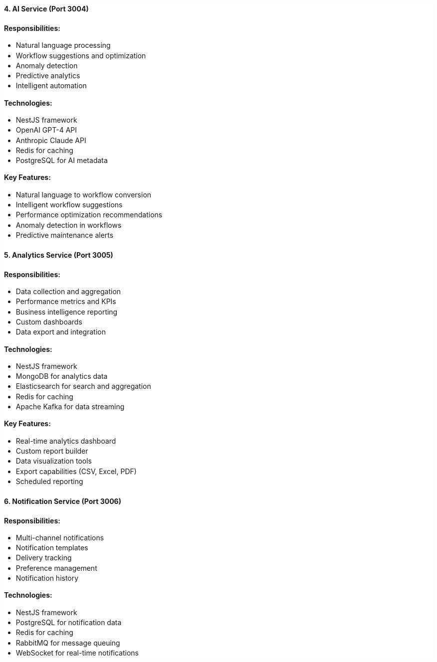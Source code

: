 #### 4. AI Service (Port 3004)
**Responsibilities:**
- Natural language processing
- Workflow suggestions and optimization
- Anomaly detection
- Predictive analytics
- Intelligent automation

**Technologies:**
- NestJS framework
- OpenAI GPT-4 API
- Anthropic Claude API
- Redis for caching
- PostgreSQL for AI metadata

**Key Features:**
- Natural language to workflow conversion
- Intelligent workflow suggestions
- Performance optimization recommendations
- Anomaly detection in workflows
- Predictive maintenance alerts

#### 5. Analytics Service (Port 3005)
**Responsibilities:**
- Data collection and aggregation
- Performance metrics and KPIs
- Business intelligence reporting
- Custom dashboards
- Data export and integration

**Technologies:**
- NestJS framework
- MongoDB for analytics data
- Elasticsearch for search and aggregation
- Redis for caching
- Apache Kafka for data streaming

**Key Features:**
- Real-time analytics dashboard
- Custom report builder
- Data visualization tools
- Export capabilities (CSV, Excel, PDF)
- Scheduled reporting

#### 6. Notification Service (Port 3006)
**Responsibilities:**
- Multi-channel notifications
- Notification templates
- Delivery tracking
- Preference management
- Notification history

**Technologies:**
- NestJS framework
- PostgreSQL for notification data
- Redis for caching
- RabbitMQ for message queuing
- WebSocket for real-time notifications

